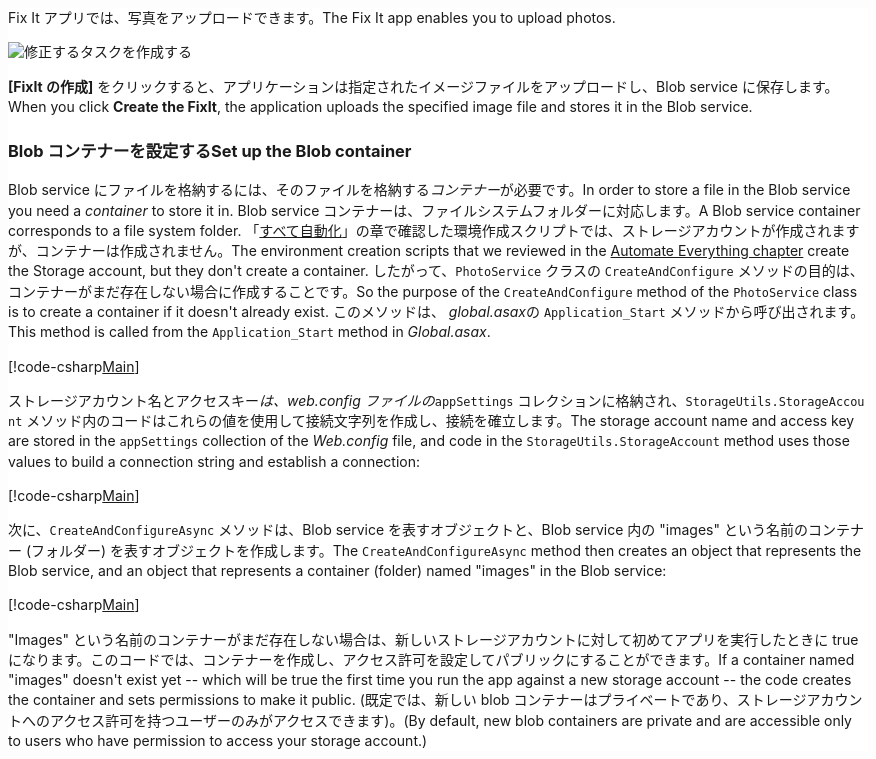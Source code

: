 <span data-ttu-id="0704a-142">Fix It アプリでは、写真をアップロードできます。</span><span class="sxs-lookup"><span data-stu-id="0704a-142">The Fix It app enables you to upload photos.</span></span>

![修正するタスクを作成する](unstructured-blob-storage/_static/image2.png)

<span data-ttu-id="0704a-144">**[FixIt の作成]** をクリックすると、アプリケーションは指定されたイメージファイルをアップロードし、Blob service に保存します。</span><span class="sxs-lookup"><span data-stu-id="0704a-144">When you click **Create the FixIt**, the application uploads the specified image file and stores it in the Blob service.</span></span>

### <a name="set-up-the-blob-container"></a><span data-ttu-id="0704a-145">Blob コンテナーを設定する</span><span class="sxs-lookup"><span data-stu-id="0704a-145">Set up the Blob container</span></span>

<span data-ttu-id="0704a-146">Blob service にファイルを格納するには、そのファイルを格納する*コンテナー*が必要です。</span><span class="sxs-lookup"><span data-stu-id="0704a-146">In order to store a file in the Blob service you need a *container* to store it in.</span></span> <span data-ttu-id="0704a-147">Blob service コンテナーは、ファイルシステムフォルダーに対応します。</span><span class="sxs-lookup"><span data-stu-id="0704a-147">A Blob service container corresponds to a file system folder.</span></span> <span data-ttu-id="0704a-148">「[すべて自動化](automate-everything.md)」の章で確認した環境作成スクリプトでは、ストレージアカウントが作成されますが、コンテナーは作成されません。</span><span class="sxs-lookup"><span data-stu-id="0704a-148">The environment creation scripts that we reviewed in the [Automate Everything chapter](automate-everything.md) create the Storage account, but they don't create a container.</span></span> <span data-ttu-id="0704a-149">したがって、`PhotoService` クラスの `CreateAndConfigure` メソッドの目的は、コンテナーがまだ存在しない場合に作成することです。</span><span class="sxs-lookup"><span data-stu-id="0704a-149">So the purpose of the `CreateAndConfigure` method of the `PhotoService` class is to create a container if it doesn't already exist.</span></span> <span data-ttu-id="0704a-150">このメソッドは、 *global.asax*の `Application_Start` メソッドから呼び出されます。</span><span class="sxs-lookup"><span data-stu-id="0704a-150">This method is called from the `Application_Start` method in *Global.asax*.</span></span>

[!code-csharp[Main](unstructured-blob-storage/samples/sample2.cs)]

<span data-ttu-id="0704a-151">ストレージアカウント名とアクセスキー*は、web.config ファイルの*`appSettings` コレクションに格納され、`StorageUtils.StorageAccount` メソッド内のコードはこれらの値を使用して接続文字列を作成し、接続を確立します。</span><span class="sxs-lookup"><span data-stu-id="0704a-151">The storage account name and access key are stored in the `appSettings` collection of the *Web.config* file, and code in the `StorageUtils.StorageAccount` method uses those values to build a connection string and establish a connection:</span></span>

[!code-csharp[Main](unstructured-blob-storage/samples/sample3.cs)]

<span data-ttu-id="0704a-152">次に、`CreateAndConfigureAsync` メソッドは、Blob service を表すオブジェクトと、Blob service 内の "images" という名前のコンテナー (フォルダー) を表すオブジェクトを作成します。</span><span class="sxs-lookup"><span data-stu-id="0704a-152">The `CreateAndConfigureAsync` method then creates an object that represents the Blob service, and an object that represents a container (folder) named "images" in the Blob service:</span></span>

[!code-csharp[Main](unstructured-blob-storage/samples/sample4.cs)]

<span data-ttu-id="0704a-153">"Images" という名前のコンテナーがまだ存在しない場合は、新しいストレージアカウントに対して初めてアプリを実行したときに true になります。このコードでは、コンテナーを作成し、アクセス許可を設定してパブリックにすることができます。</span><span class="sxs-lookup"><span data-stu-id="0704a-153">If a container named "images" doesn't exist yet -- which will be true the first time you run the app against a new storage account -- the code creates the container and sets permissions to make it public.</span></span> <span data-ttu-id="0704a-154">(既定では、新しい blob コンテナーはプライベートであり、ストレージアカウントへのアクセス許可を持つユーザーのみがアクセスできます)。</span><span class="sxs-lookup"><span data-stu-id="0704a-154">(By default, new blob containers are private and are accessible only to users who have permission to access your storage account.)</span></span>
